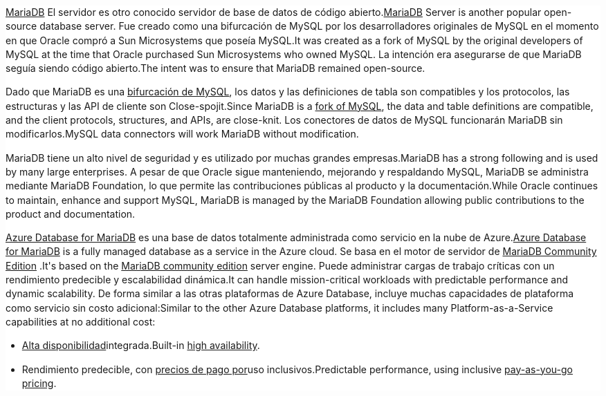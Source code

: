 <span data-ttu-id="66ff9-174">[MariaDB](https://mariadb.com/) El servidor es otro conocido servidor de base de datos de código abierto.</span><span class="sxs-lookup"><span data-stu-id="66ff9-174">[MariaDB](https://mariadb.com/) Server is another popular open-source database server.</span></span> <span data-ttu-id="66ff9-175">Fue creado como una bifurcación de MySQL por los desarrolladores originales de MySQL en el momento en que Oracle compró a Sun Microsystems que poseía MySQL.</span><span class="sxs-lookup"><span data-stu-id="66ff9-175">It was created as a fork of MySQL by the original developers of MySQL at the time that Oracle purchased Sun Microsystems who owned MySQL.</span></span> <span data-ttu-id="66ff9-176">La intención era asegurarse de que MariaDB seguía siendo código abierto.</span><span class="sxs-lookup"><span data-stu-id="66ff9-176">The intent was to ensure that MariaDB remained open-source.</span></span>

<span data-ttu-id="66ff9-177">Dado que MariaDB es una [bifurcación de MySQL](https://blog.panoply.io/a-comparative-vmariadb-vs-mysql), los datos y las definiciones de tabla son compatibles y los protocolos, las estructuras y las API de cliente son Close-spojit.</span><span class="sxs-lookup"><span data-stu-id="66ff9-177">Since MariaDB is a [fork of MySQL](https://blog.panoply.io/a-comparative-vmariadb-vs-mysql), the data and table definitions are compatible, and the client protocols, structures, and APIs, are close-knit.</span></span> <span data-ttu-id="66ff9-178">Los conectores de datos de MySQL funcionarán MariaDB sin modificarlos.</span><span class="sxs-lookup"><span data-stu-id="66ff9-178">MySQL data connectors will work MariaDB without modification.</span></span>

<span data-ttu-id="66ff9-179">MariaDB tiene un alto nivel de seguridad y es utilizado por muchas grandes empresas.</span><span class="sxs-lookup"><span data-stu-id="66ff9-179">MariaDB has a strong following and is used by many large enterprises.</span></span> <span data-ttu-id="66ff9-180">A pesar de que Oracle sigue manteniendo, mejorando y respaldando MySQL, MariaDB se administra mediante MariaDB Foundation, lo que permite las contribuciones públicas al producto y la documentación.</span><span class="sxs-lookup"><span data-stu-id="66ff9-180">While Oracle continues to maintain, enhance and support MySQL, MariaDB is managed by the MariaDB Foundation allowing public contributions to the product and documentation.</span></span>

<span data-ttu-id="66ff9-181">[Azure Database for MariaDB](https://azure.microsoft.com/services/mariadb/) es una base de datos totalmente administrada como servicio en la nube de Azure.</span><span class="sxs-lookup"><span data-stu-id="66ff9-181">[Azure Database for MariaDB](https://azure.microsoft.com/services/mariadb/) is a fully managed database as a service in the Azure cloud.</span></span> <span data-ttu-id="66ff9-182">Se basa en el motor de servidor de [MariaDB Community Edition](https://mariadb.org/download/) .</span><span class="sxs-lookup"><span data-stu-id="66ff9-182">It's based on the [MariaDB community edition](https://mariadb.org/download/) server engine.</span></span> <span data-ttu-id="66ff9-183">Puede administrar cargas de trabajo críticas con un rendimiento predecible y escalabilidad dinámica.</span><span class="sxs-lookup"><span data-stu-id="66ff9-183">It can handle mission-critical workloads with predictable performance and dynamic scalability.</span></span> <span data-ttu-id="66ff9-184">De forma similar a las otras plataformas de Azure Database, incluye muchas capacidades de plataforma como servicio sin costo adicional:</span><span class="sxs-lookup"><span data-stu-id="66ff9-184">Similar to the other Azure Database platforms, it includes many Platform-as-a-Service capabilities at no additional cost:</span></span>

- <span data-ttu-id="66ff9-185">[Alta disponibilidad](https://docs.microsoft.com/azure/mariadb/concepts-high-availability)integrada.</span><span class="sxs-lookup"><span data-stu-id="66ff9-185">Built-in [high availability](https://docs.microsoft.com/azure/mariadb/concepts-high-availability).</span></span>

- <span data-ttu-id="66ff9-186">Rendimiento predecible, con [precios de pago por](https://docs.microsoft.com/azure/mariadb/concepts-pricing-tiers)uso inclusivos.</span><span class="sxs-lookup"><span data-stu-id="66ff9-186">Predictable performance, using inclusive [pay-as-you-go pricing](https://docs.microsoft.com/azure/mariadb/concepts-pricing-tiers).</span></span>

